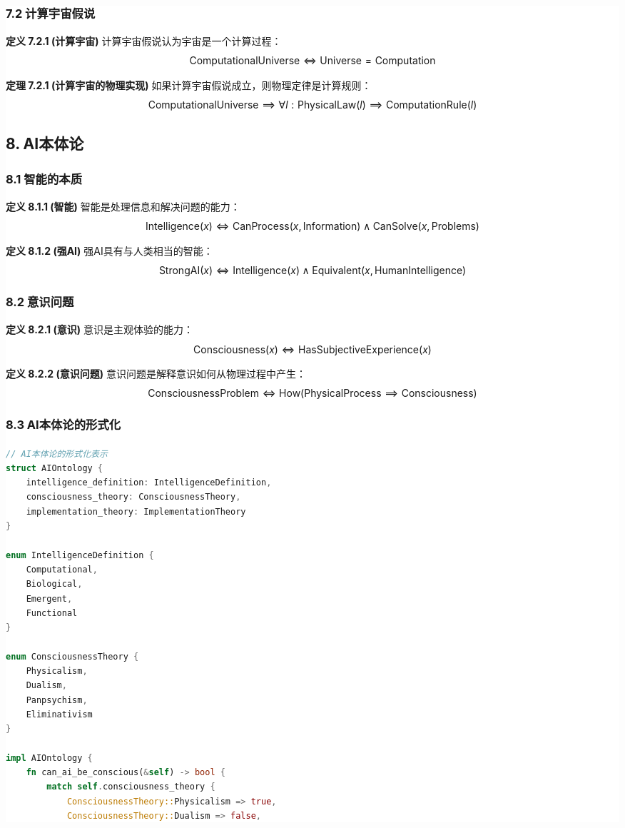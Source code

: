 ### 7.2 计算宇宙假说

**定义 7.2.1 (计算宇宙)**
计算宇宙假说认为宇宙是一个计算过程：
$$\text{ComputationalUniverse} \iff \text{Universe} = \text{Computation}$$

**定理 7.2.1 (计算宇宙的物理实现)**
如果计算宇宙假说成立，则物理定律是计算规则：
$$\text{ComputationalUniverse} \implies \forall l : \text{PhysicalLaw}(l) \implies \text{ComputationRule}(l)$$

## 8. AI本体论

### 8.1 智能的本质

**定义 8.1.1 (智能)**
智能是处理信息和解决问题的能力：
$$\text{Intelligence}(x) \iff \text{CanProcess}(x, \text{Information}) \land \text{CanSolve}(x, \text{Problems})$$

**定义 8.1.2 (强AI)**
强AI具有与人类相当的智能：
$$\text{StrongAI}(x) \iff \text{Intelligence}(x) \land \text{Equivalent}(x, \text{HumanIntelligence})$$

### 8.2 意识问题

**定义 8.2.1 (意识)**
意识是主观体验的能力：
$$\text{Consciousness}(x) \iff \text{HasSubjectiveExperience}(x)$$

**定义 8.2.2 (意识问题)**
意识问题是解释意识如何从物理过程中产生：
$$\text{ConsciousnessProblem} \iff \text{How}(\text{PhysicalProcess} \implies \text{Consciousness})$$

### 8.3 AI本体论的形式化

```rust
// AI本体论的形式化表示
struct AIOntology {
    intelligence_definition: IntelligenceDefinition,
    consciousness_theory: ConsciousnessTheory,
    implementation_theory: ImplementationTheory
}

enum IntelligenceDefinition {
    Computational,
    Biological,
    Emergent,
    Functional
}

enum ConsciousnessTheory {
    Physicalism,
    Dualism,
    Panpsychism,
    Eliminativism
}

impl AIOntology {
    fn can_ai_be_conscious(&self) -> bool {
        match self.consciousness_theory {
            ConsciousnessTheory::Physicalism => true,
            ConsciousnessTheory::Dualism => false,
```